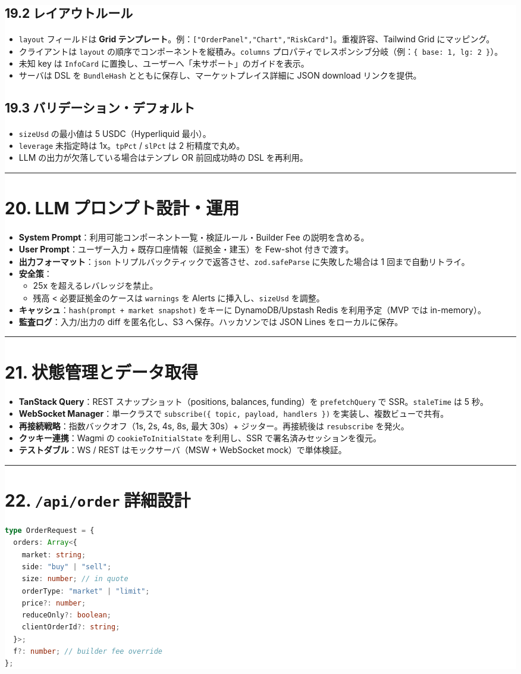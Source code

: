 ## 19.2 レイアウトルール

- `layout` フィールドは **Grid テンプレート**。例：`["OrderPanel","Chart","RiskCard"]`。重複許容、Tailwind Grid にマッピング。
- クライアントは `layout` の順序でコンポーネントを縦積み。`columns` プロパティでレスポンシブ分岐（例：`{ base: 1, lg: 2 }`）。
- 未知 key は `InfoCard` に置換し、ユーザーへ「未サポート」のガイドを表示。
- サーバは DSL を `BundleHash` とともに保存し、マーケットプレイス詳細に JSON download リンクを提供。

## 19.3 バリデーション・デフォルト

- `sizeUsd` の最小値は 5 USDC（Hyperliquid 最小）。
- `leverage` 未指定時は 1x。`tpPct` / `slPct` は 2 桁精度で丸め。
- LLM の出力が欠落している場合はテンプレ OR 前回成功時の DSL を再利用。

---

# 20. LLM プロンプト設計・運用

- **System Prompt**：利用可能コンポーネント一覧・検証ルール・Builder Fee の説明を含める。
- **User Prompt**：ユーザー入力 + 既存口座情報（証拠金・建玉）を Few-shot 付きで渡す。
- **出力フォーマット**：`json` トリプルバックティックで返答させ、`zod.safeParse` に失敗した場合は 1 回まで自動リトライ。
- **安全策**：
  - 25x を超えるレバレッジを禁止。
  - 残高 < 必要証拠金のケースは `warnings` を Alerts に挿入し、`sizeUsd` を調整。
- **キャッシュ**：`hash(prompt + market snapshot)` をキーに DynamoDB/Upstash Redis を利用予定（MVP では in-memory）。
- **監査ログ**：入力/出力の diff を匿名化し、S3 へ保存。ハッカソンでは JSON Lines をローカルに保存。

---

# 21. 状態管理とデータ取得

- **TanStack Query**：REST スナップショット（positions, balances, funding）を `prefetchQuery` で SSR。`staleTime` は 5 秒。
- **WebSocket Manager**：単一クラスで `subscribe({ topic, payload, handlers })` を実装し、複数ビューで共有。
- **再接続戦略**：指数バックオフ（1s, 2s, 4s, 8s, 最大 30s）+ ジッター。再接続後は `resubscribe` を発火。
- **クッキー連携**：Wagmi の `cookieToInitialState` を利用し、SSR で署名済みセッションを復元。
- **テストダブル**：WS / REST はモックサーバ（MSW + WebSocket mock）で単体検証。

---

# 22. `/api/order` 詳細設計

```ts
type OrderRequest = {
  orders: Array<{
    market: string;
    side: "buy" | "sell";
    size: number; // in quote
    orderType: "market" | "limit";
    price?: number;
    reduceOnly?: boolean;
    clientOrderId?: string;
  }>;
  f?: number; // builder fee override
};
```


[1]: https://hyperliquid.gitbook.io/hyperliquid-docs/for-developers/api?utm_source=chatgpt.com "API - Hyperliquid Docs - GitBook"
[2]: https://hyperliquid.gitbook.io/hyperliquid-docs/trading/builder-codes?utm_source=chatgpt.com "Builder codes - Hyperliquid Docs - GitBook"
[3]: https://hyperliquid.gitbook.io/hyperliquid-docs/for-developers/api/websocket?utm_source=chatgpt.com "Websocket - Hyperliquid Docs - GitBook"
[4]: https://docs.reown.com/appkit/next/core/installation?utm_source=chatgpt.com "Installation"
[5]: https://hyperliquid.gitbook.io/hyperliquid-docs/for-developers/api/bridge2?utm_source=chatgpt.com "Bridge2 - Hyperliquid Docs - GitBook"
[6]: https://across.to/blog/hyperliquid-bridge?utm_source=chatgpt.com "How to Bridge to Hyperliquid with Across (Step-By- ..."
[7]: https://hyperliquid.gitbook.io/hyperliquid-docs/for-developers/api/info-endpoint?utm_source=chatgpt.com "Info endpoint | Hyperliquid Docs - GitBook"
[8]: https://hyperliquid.gitbook.io/hyperliquid-docs/for-developers/api/rate-limits-and-user-limits?utm_source=chatgpt.com "Rate limits and user limits - Hyperliquid Docs - GitBook"
[9]: https://hyperliquid.gitbook.io/hyperliquid-docs/for-developers/api/signing?utm_source=chatgpt.com "Signing | Hyperliquid Docs - GitBook"
[10]: https://github.com/nktkas/hyperliquid?utm_source=chatgpt.com "Unofficial Hyperliquid API SDK written in TypeScript"
[11]: https://www.npmjs.com/package/%40nktkas/hyperliquid/v/0.15.4?utm_source=chatgpt.com "nktkas/hyperliquid"
[12]: https://deepwiki.com/nktkas/hyperliquid "deepwiki/nktkas/hyperliquid"
[1]: https://hyperliquid.gitbook.io/hyperliquid-docs/trading/builder-codes?utm_source=chatgpt.com "Builder codes - Hyperliquid Docs - GitBook"
[2]: https://hyperliquid.gitbook.io/hyperliquid-docs/for-developers/api?utm_source=chatgpt.com "API - Hyperliquid Docs - GitBook"
[3]: https://vercel.com/docs/deployments?utm_source=chatgpt.com "Deploying to Vercel"
[4]: https://vercel.com/docs/rest-api?utm_source=chatgpt.com "Using the REST API - Vercel API Docs"
[5]: https://hyperliquid.gitbook.io/hyperliquid-docs/for-developers/api/websocket?utm_source=chatgpt.com "Websocket - Hyperliquid Docs - GitBook"
[6]: https://vercel.com/docs/rest-api/reference/endpoints/deployments/upload-deployment-files?utm_source=chatgpt.com "Upload Deployment Files - Vercel API Docs"
[7]: https://hyperliquid.gitbook.io/hyperliquid-docs/for-developers/api/rate-limits-and-user-limits?utm_source=chatgpt.com "Rate limits and user limits - Hyperliquid Docs - GitBook"